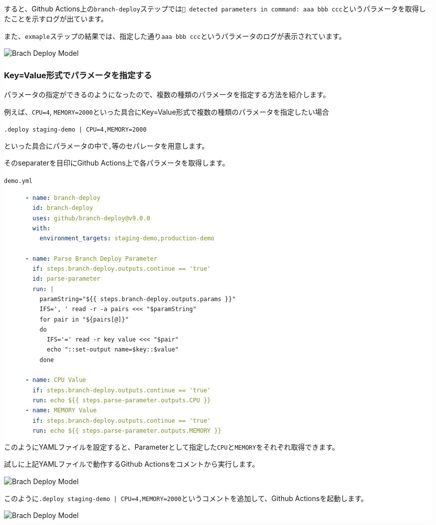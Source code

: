 すると、Github Actions上の`branch-deploy`ステップでは`🧮 detected parameters in command: aaa bbb ccc`というパラメータを取得したことを示すログが出ています。

また、`exmaple`ステップの結果では、指定した通り`aaa bbb ccc`というパラメータのログが表示されています。

![Brach Deploy Model](/images/github-branch-deploy/18.png)

### Key=Value形式でパラメータを指定する

パラメータの指定ができるのようになったので、複数の種類のパラメータを指定する方法を紹介します。

例えば、`CPU=4`, `MEMORY=2000`といった具合にKey=Value形式で複数の種類のパラメータを指定したい場合

`.deploy staging-demo | CPU=4,MEMORY=2000`

といった具合にパラメータの中で`,`等のセパレータを用意します。

そのseparaterを目印にGithub Actions上で各パラメータを取得します。

`demo.yml`
```yaml
      - name: branch-deploy
        id: branch-deploy
        uses: github/branch-deploy@v9.0.0
        with:
          environment_targets: staging-demo,production-demo

      - name: Parse Branch Deploy Parameter
        if: steps.branch-deploy.outputs.continue == 'true'
        id: parse-parameter
        run: |
          paramString="${{ steps.branch-deploy.outputs.params }}"
          IFS=', ' read -r -a pairs <<< "$paramString"
          for pair in "${pairs[@]}"
          do
            IFS='=' read -r key value <<< "$pair"
            echo "::set-output name=$key::$value"
          done

      - name: CPU Value
        if: steps.branch-deploy.outputs.continue == 'true'
        run: echo ${{ steps.parse-parameter.outputs.CPU }}
      - name: MEMORY Value
        if: steps.branch-deploy.outputs.continue == 'true'
        run: echo ${{ steps.parse-parameter.outputs.MEMORY }}
```

このようにYAMLファイルを設定すると、Parameterとして指定した`CPU`と`MEMORY`をそれぞれ取得できます。

試しに上記YAMLファイルで動作するGithub Actionsをコメントから実行します。

![Brach Deploy Model](/images/github-branch-deploy/19.png)

このように`.deploy staging-demo | CPU=4,MEMORY=2000`というコメントを追加して、Github Actionsを起動します。

![Brach Deploy Model](/images/github-branch-deploy/20.png)
